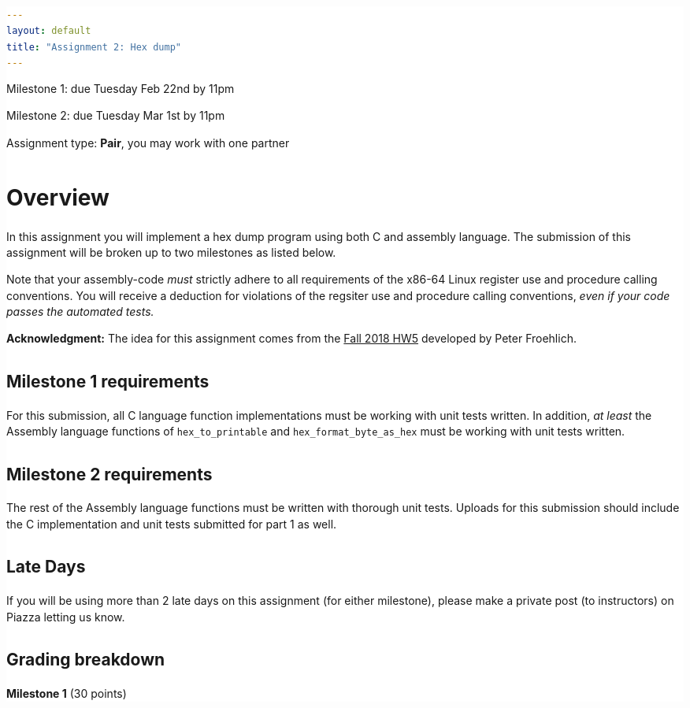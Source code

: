 ```yaml
---
layout: default
title: "Assignment 2: Hex dump"
---
```




Milestone 1: due Tuesday Feb 22nd by 11pm

Milestone 2: due Tuesday Mar 1st by 11pm

Assignment type: **Pair**, you may work with one partner

# Overview

In this assignment you will implement a hex dump program using both C
and assembly language. The submission of this assignment will be broken
up to two milestones as listed below.

Note that your assembly-code *must* strictly adhere to all requirements
of the x86-64 Linux register use and procedure calling conventions.
You will receive a deduction for violations of the regsiter use and
procedure calling conventions, *even if your code passes the
automated tests.*

**Acknowledgment:** The idea for this assignment comes from the [Fall
2018 HW5](https://www.cs.jhu.edu/~phf/2018/fall/cs229/simple-x86_64.html)
developed by Peter Froehlich.

## Milestone 1 requirements

For this submission, all C language function implementations must be
working with unit tests written. In addition, _at least_ the Assembly
language functions of `hex_to_printable` and `hex_format_byte_as_hex`
must be working with unit tests written.

## Milestone 2 requirements

The rest of the Assembly language functions must be written with
thorough unit tests. Uploads for this submission should include the C
implementation and unit tests submitted for part 1 as well.

## Late Days

If you will be using more than 2 late days on this assignment (for
either milestone), please make a private post (to instructors) on Piazza
letting us know.

## Grading breakdown

**Milestone 1** (30 points)
